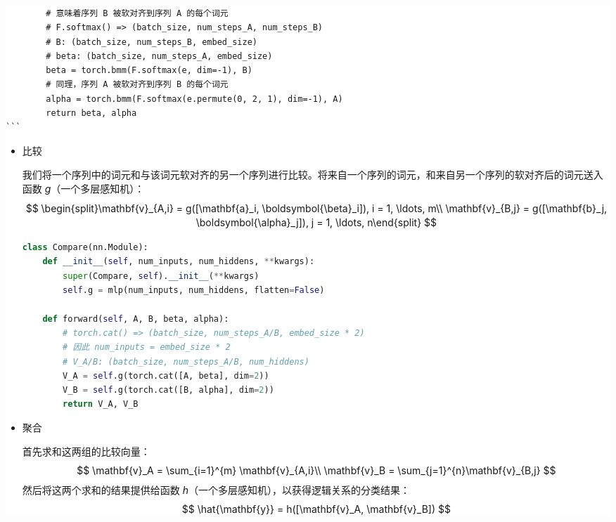             # 意味着序列 B 被软对齐到序列 A 的每个词元
            # F.softmax() => (batch_size, num_steps_A, num_steps_B)
            # B: (batch_size, num_steps_B, embed_size)
            # beta: (batch_size, num_steps_A, embed_size)
            beta = torch.bmm(F.softmax(e, dim=-1), B)
            # 同理，序列 A 被软对齐到序列 B 的每个词元
            alpha = torch.bmm(F.softmax(e.permute(0, 2, 1), dim=-1), A)
            return beta, alpha
    ```

- 比较

    我们将一个序列中的词元和与该词元软对齐的另一个序列进行比较。将来自一个序列的词元，和来自另一个序列的软对齐后的词元送入函数 $g$（一个多层感知机）：
    $$
    \begin{split}\mathbf{v}_{A,i} = g([\mathbf{a}_i, \boldsymbol{\beta}_i]), i = 1, \ldots, m\\ \mathbf{v}_{B,j} = g([\mathbf{b}_j, \boldsymbol{\alpha}_j]), j = 1, \ldots, n\end{split}
    $$

    ```python
    class Compare(nn.Module):
        def __init__(self, num_inputs, num_hiddens, **kwargs):
            super(Compare, self).__init__(**kwargs)
            self.g = mlp(num_inputs, num_hiddens, flatten=False)
            
        def forward(self, A, B, beta, alpha):
            # torch.cat() => (batch_size, num_steps_A/B, embed_size * 2)
            # 因此 num_inputs = embed_size * 2
            # V_A/B: (batch_size, num_steps_A/B, num_hiddens)
            V_A = self.g(torch.cat([A, beta], dim=2))
            V_B = self.g(torch.cat([B, alpha], dim=2))
            return V_A, V_B
    ```

- 聚合

    首先求和这两组的比较向量：
    $$
    \mathbf{v}_A = \sum_{i=1}^{m} \mathbf{v}_{A,i}\\
    \mathbf{v}_B = \sum_{j=1}^{n}\mathbf{v}_{B,j}
    $$
    然后将这两个求和的结果提供给函数 $h$（一个多层感知机），以获得逻辑关系的分类结果：
    $$
    \hat{\mathbf{y}} = h([\mathbf{v}_A, \mathbf{v}_B])
    $$
